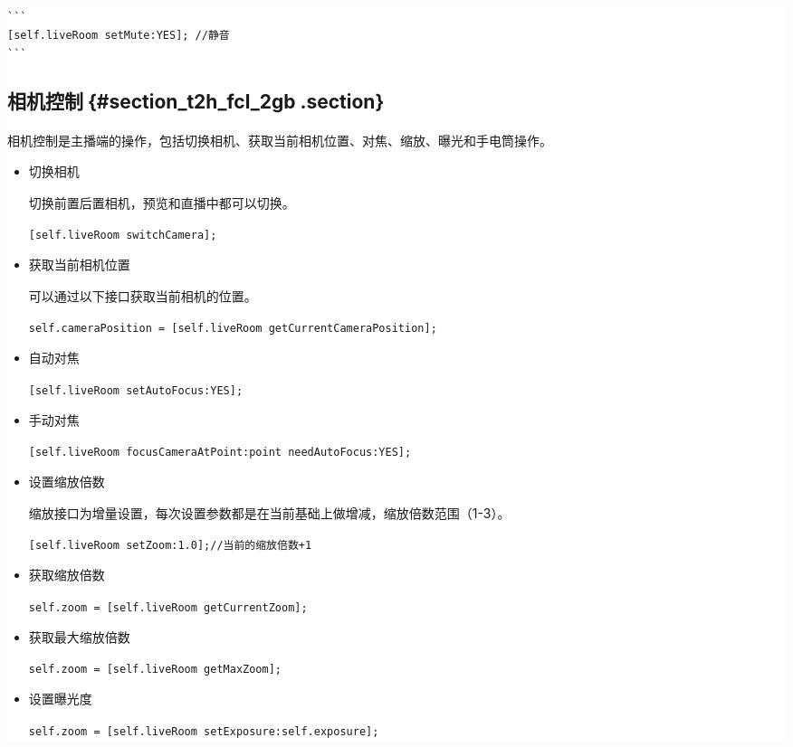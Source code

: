    ```
    [self.liveRoom setMute:YES]; //静音
    ```


## 相机控制 {#section_t2h_fcl_2gb .section}

相机控制是主播端的操作，包括切换相机、获取当前相机位置、对焦、缩放、曝光和手电筒操作。

-   切换相机

    切换前置后置相机，预览和直播中都可以切换。

    ```
    [self.liveRoom switchCamera];
    ```

-   获取当前相机位置

    可以通过以下接口获取当前相机的位置。

    ```
    self.cameraPosition = [self.liveRoom getCurrentCameraPosition];
    ```

-   自动对焦

    ```
    [self.liveRoom setAutoFocus:YES];
    ```

-   手动对焦

    ```
    [self.liveRoom focusCameraAtPoint:point needAutoFocus:YES];
    ```

-   设置缩放倍数

    缩放接口为增量设置，每次设置参数都是在当前基础上做增减，缩放倍数范围（1-3）。

    ```
    [self.liveRoom setZoom:1.0];//当前的缩放倍数+1
    ```

-   获取缩放倍数

    ```
    self.zoom = [self.liveRoom getCurrentZoom];
    ```

-   获取最大缩放倍数

    ```
    self.zoom = [self.liveRoom getMaxZoom];
    ```

-   设置曝光度

    ```
    self.zoom = [self.liveRoom setExposure:self.exposure];
    ```

